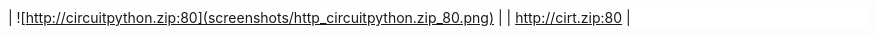| ![http://circuitpython.zip:80](screenshots/http_circuitpython.zip_80.png) |
| http://cirt.zip:80 |
